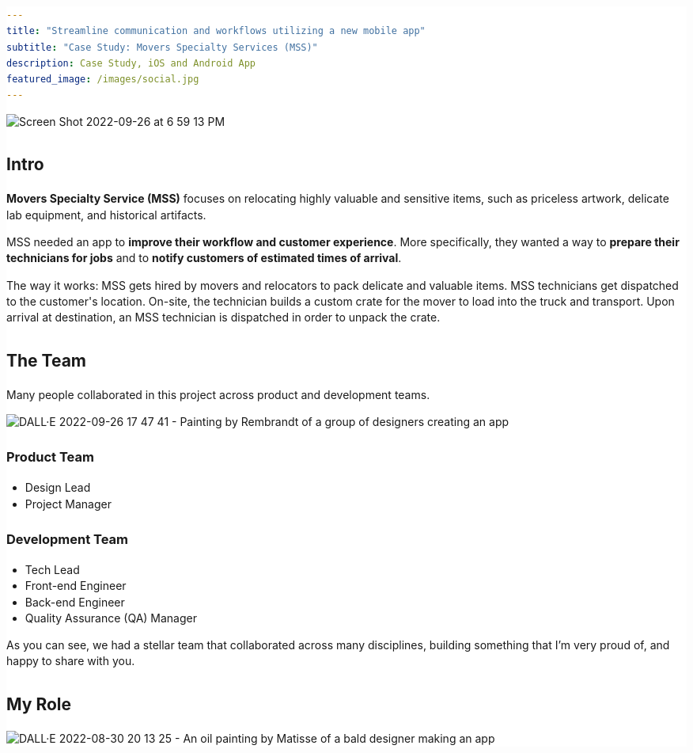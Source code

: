 ```yaml
---
title: "Streamline communication and workflows utilizing a new mobile app"
subtitle: "Case Study: Movers Specialty Services (MSS)"
description: Case Study, iOS and Android App
featured_image: /images/social.jpg
---
```

![Screen Shot 2022-09-26 at 6 59 13 PM](https://user-images.githubusercontent.com/349454/192395399-9483480f-6788-4b31-89e1-d0f829359bb4.png)


## Intro

**Movers Specialty Service (MSS)** focuses on relocating highly valuable and sensitive items, such as priceless artwork, delicate lab equipment, and historical artifacts.

MSS needed an app to **improve their workflow and customer experience**. More specifically, they wanted a way to **prepare their technicians for jobs** and to **notify customers of estimated times of arrival**.

The way it works:
MSS gets hired by movers and relocators to pack delicate and valuable items. MSS technicians get dispatched to the customer's location. On-site, the technician builds a custom crate for the mover to load into the truck and transport. Upon arrival at destination, an MSS technician is dispatched in order to unpack the crate.


## The Team

Many people collaborated in this project across product and development teams.

![DALL·E 2022-09-26 17 47 41 - Painting by Rembrandt of a group of designers creating an app](https://user-images.githubusercontent.com/349454/192397428-b76eba76-dc37-41bd-ac3f-05072e2e822b.png)


### Product Team
- Design Lead
- Project Manager


### Development Team
- Tech Lead
- Front-end Engineer
- Back-end Engineer
- Quality Assurance (QA) Manager

As you can see, we had a stellar team that collaborated across many disciplines, building something that I’m very proud of, and happy to share with you.


## My Role

![DALL·E 2022-08-30 20 13 25 - An oil painting by Matisse of a bald designer making an app](https://user-images.githubusercontent.com/349454/192397517-29f2f5a7-45bf-45b6-bf23-219db20cf8dd.png)
